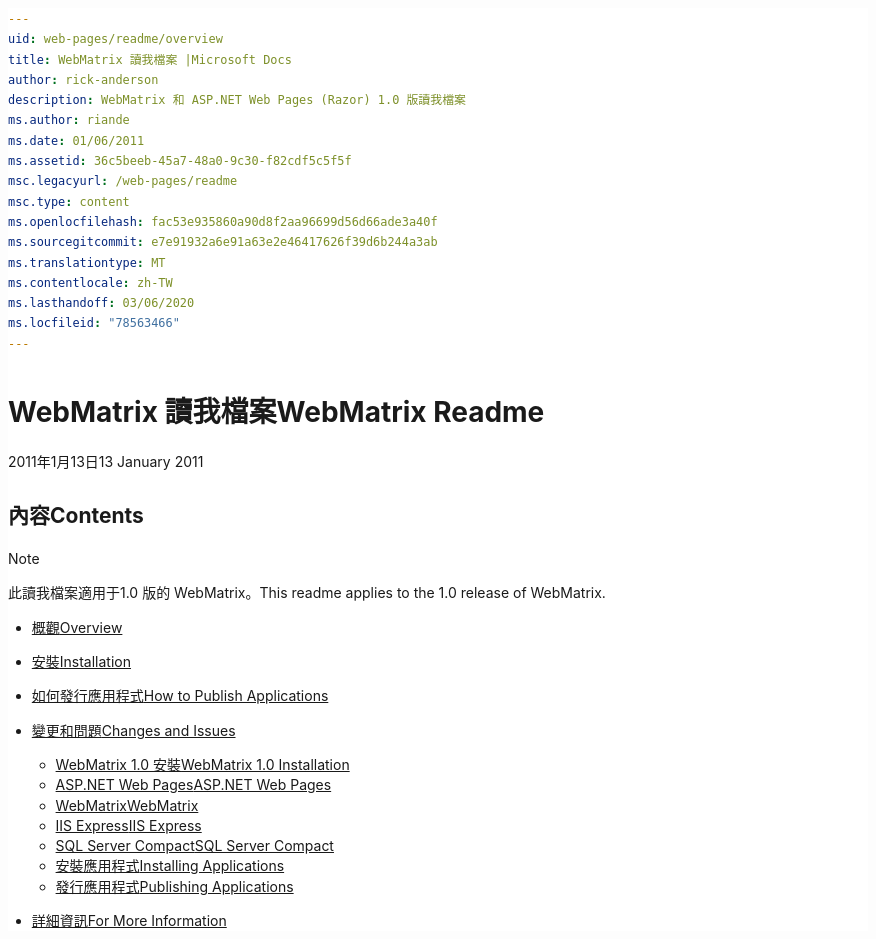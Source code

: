 ```yaml
---
uid: web-pages/readme/overview
title: WebMatrix 讀我檔案 |Microsoft Docs
author: rick-anderson
description: WebMatrix 和 ASP.NET Web Pages (Razor) 1.0 版讀我檔案
ms.author: riande
ms.date: 01/06/2011
ms.assetid: 36c5beeb-45a7-48a0-9c30-f82cdf5c5f5f
msc.legacyurl: /web-pages/readme
msc.type: content
ms.openlocfilehash: fac53e935860a90d8f2aa96699d56d66ade3a40f
ms.sourcegitcommit: e7e91932a6e91a63e2e46417626f39d6b244a3ab
ms.translationtype: MT
ms.contentlocale: zh-TW
ms.lasthandoff: 03/06/2020
ms.locfileid: "78563466"
---
```

# <a name="webmatrix-readme"></a><span data-ttu-id="12f32-103">WebMatrix 讀我檔案</span><span class="sxs-lookup"><span data-stu-id="12f32-103">WebMatrix Readme</span></span>

<span data-ttu-id="12f32-104">2011年1月13日</span><span class="sxs-lookup"><span data-stu-id="12f32-104">13 January 2011</span></span>

## <a name="contents"></a><span data-ttu-id="12f32-105">內容</span><span class="sxs-lookup"><span data-stu-id="12f32-105">Contents</span></span>

> [!NOTE]
> <span data-ttu-id="12f32-106">此讀我檔案適用于1.0 版的 WebMatrix。</span><span class="sxs-lookup"><span data-stu-id="12f32-106">This readme applies to the 1.0 release of WebMatrix.</span></span>

- [<span data-ttu-id="12f32-107">概觀</span><span class="sxs-lookup"><span data-stu-id="12f32-107">Overview</span></span>](#Overview)
- [<span data-ttu-id="12f32-108">安裝</span><span class="sxs-lookup"><span data-stu-id="12f32-108">Installation</span></span>](#Installation_Notes)
- [<span data-ttu-id="12f32-109">如何發行應用程式</span><span class="sxs-lookup"><span data-stu-id="12f32-109">How to Publish Applications</span></span>](#InstructionsForPublishingApplications)
- [<span data-ttu-id="12f32-110">變更和問題</span><span class="sxs-lookup"><span data-stu-id="12f32-110">Changes and Issues</span></span>](#ChangesAndIssues)

    - [<span data-ttu-id="12f32-111">WebMatrix 1.0 安裝</span><span class="sxs-lookup"><span data-stu-id="12f32-111">WebMatrix 1.0 Installation</span></span>](#Known_Issues_Installation)
    - [<span data-ttu-id="12f32-112">ASP.NET Web Pages</span><span class="sxs-lookup"><span data-stu-id="12f32-112">ASP.NET Web Pages</span></span>](#Known_Issues_ASPNET)
    - [<span data-ttu-id="12f32-113">WebMatrix</span><span class="sxs-lookup"><span data-stu-id="12f32-113">WebMatrix</span></span>](#Known_Issues_WebMatrix)
    - [<span data-ttu-id="12f32-114">IIS Express</span><span class="sxs-lookup"><span data-stu-id="12f32-114">IIS Express</span></span>](#Known_Issues_IISExpress)
    - [<span data-ttu-id="12f32-115">SQL Server Compact</span><span class="sxs-lookup"><span data-stu-id="12f32-115">SQL Server Compact</span></span>](#Known_Issues_SQLServerCompact)
    - [<span data-ttu-id="12f32-116">安裝應用程式</span><span class="sxs-lookup"><span data-stu-id="12f32-116">Installing Applications</span></span>](#Known_Issues_Installing_Applications)
    - [<span data-ttu-id="12f32-117">發行應用程式</span><span class="sxs-lookup"><span data-stu-id="12f32-117">Publishing Applications</span></span>](#Known_Issues_Publishing_Applications)
- [<span data-ttu-id="12f32-118">詳細資訊</span><span class="sxs-lookup"><span data-stu-id="12f32-118">For More Information</span></span>](#More_Info)

